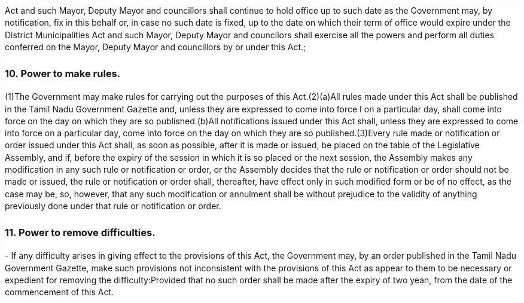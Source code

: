 Act and such Mayor, Deputy Mayor and councillors shall continue to hold office
up to such date as the Government may, by notification, fix in this behalf or,
in case no such date is fixed, up to the date on which their term of office
would expire under the District Municipalities Act and such Mayor, Deputy
Mayor and councilors shall exercise all the powers and perform all duties
conferred on the Mayor, Deputy Mayor and councillors by or under this Act.;

### 10. Power to make rules.

(1)The Government may make rules for carrying out the purposes of this
Act.(2)(a)All rules made under this Act shall be published in the Tamil Nadu
Government Gazette and, unless they are expressed to come into force I on a
particular day, shall come into force on the day on which they are so
published.(b)All notifications issued under this Act shall, unless they are
expressed to come into force on a particular day, come into force on the day
on which they are so published.(3)Every rule made or notification or order
issued under this Act shall, as soon as possible, after it is made or issued,
be placed on the table of the Legislative Assembly, and if, before the expiry
of the session in which it is so placed or the next session, the Assembly
makes any modification in any such rule or notification or order, or the
Assembly decides that the rule or notification or order should not be made or
issued, the rule or notification or order shall, thereafter, have effect only
in such modified form or be of no effect, as the case may be, so, however,
that any such modification or annulment shall be without prejudice to the
validity of anything previously done under that rule or notification or order.

### 11. Power to remove difficulties.

\- If any difficulty arises in giving effect to the provisions of this Act,
the Government may, by an order published in the Tamil Nadu Government
Gazette, make such provisions not inconsistent with the provisions of this Act
as appear to them to be necessary or expedient for removing the
difficulty:Provided that no such order shall be made after the expiry of two
yean, from the date of the commencement of this Act.

